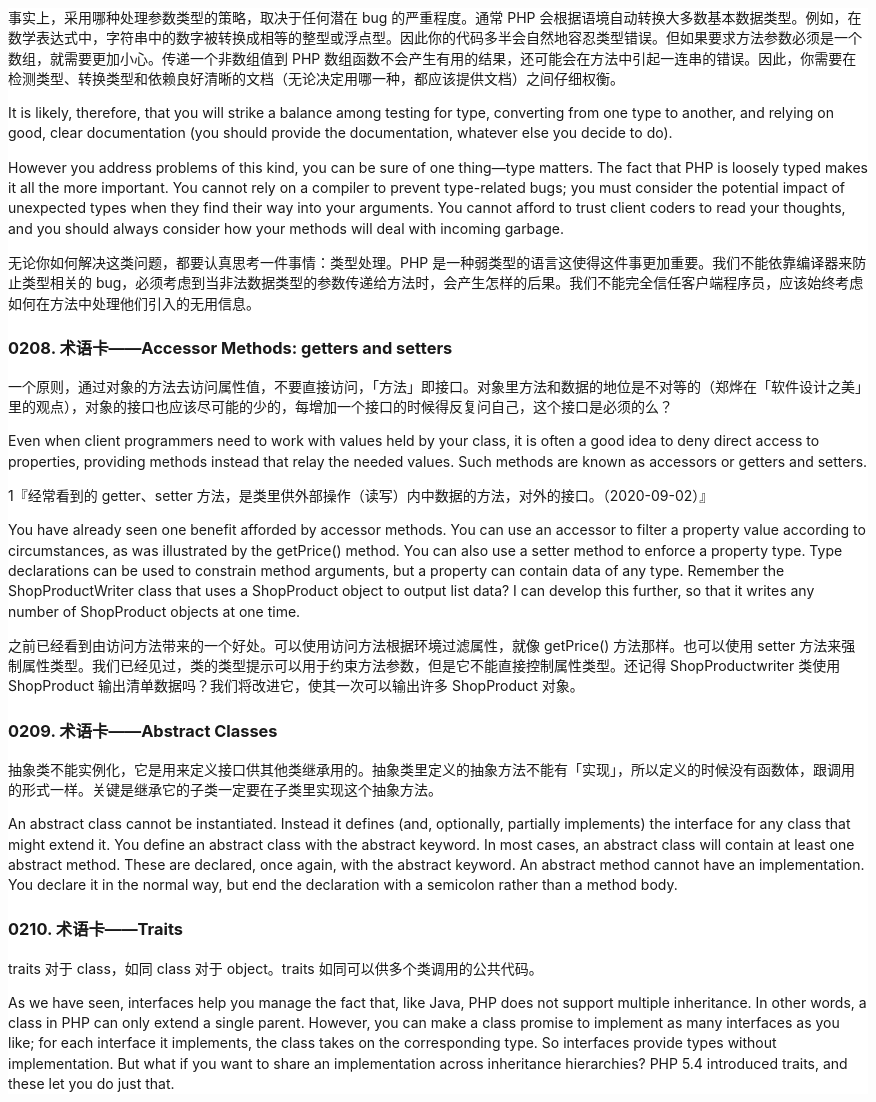 事实上，采用哪种处理参数类型的策略，取决于任何潜在 bug 的严重程度。通常 PHP 会根据语境自动转换大多数基本数据类型。例如，在数学表达式中，字符串中的数字被转换成相等的整型或浮点型。因此你的代码多半会自然地容忍类型错误。但如果要求方法参数必须是一个数组，就需要更加小心。传递一个非数组值到 PHP 数组函数不会产生有用的结果，还可能会在方法中引起一连串的错误。因此，你需要在检测类型、转换类型和依赖良好清晰的文档（无论决定用哪一种，都应该提供文档）之间仔细权衡。

It is likely, therefore, that you will strike a balance among testing for type, converting from one type to another, and relying on good, clear documentation (you should provide the documentation, whatever else you decide to do). 

However you address problems of this kind, you can be sure of one thing—type matters. The fact that PHP is loosely typed makes it all the more important. You cannot rely on a compiler to prevent type-related bugs; you must consider the potential impact of unexpected types when they find their way into your arguments. You cannot afford to trust client coders to read your thoughts, and you should always consider how your methods will deal with incoming garbage.

无论你如何解决这类问题，都要认真思考一件事情：类型处理。PHP 是一种弱类型的语言这使得这件事更加重要。我们不能依靠编译器来防止类型相关的 bug，必须考虑到当非法数据类型的参数传递给方法时，会产生怎样的后果。我们不能完全信任客户端程序员，应该始终考虑如何在方法中处理他们引入的无用信息。

### 0208. 术语卡——Accessor Methods: getters and setters

一个原则，通过对象的方法去访问属性值，不要直接访问，「方法」即接口。对象里方法和数据的地位是不对等的（郑烨在「软件设计之美」里的观点），对象的接口也应该尽可能的少的，每增加一个接口的时候得反复问自己，这个接口是必须的么？

Even when client programmers need to work with values held by your class, it is often a good idea to deny direct access to properties, providing methods instead that relay the needed values. Such methods are known as accessors or getters and setters.

1『经常看到的 getter、setter 方法，是类里供外部操作（读写）内中数据的方法，对外的接口。（2020-09-02）』

You have already seen one benefit afforded by accessor methods. You can use an accessor to filter a property value according to circumstances, as was illustrated by the getPrice() method. You can also use a setter method to enforce a property type. Type declarations can be used to constrain method arguments, but a property can contain data of any type. Remember the ShopProductWriter class that uses a ShopProduct object to output list data? I can develop this further, so that it writes any number of ShopProduct objects at one time.

之前已经看到由访问方法带来的一个好处。可以使用访问方法根据环境过滤属性，就像 getPrice() 方法那样。也可以使用 setter 方法来强制属性类型。我们已经见过，类的类型提示可以用于约束方法参数，但是它不能直接控制属性类型。还记得 ShopProductwriter 类使用 ShopProduct 输出清单数据吗？我们将改进它，使其一次可以输出许多 ShopProduct 对象。

### 0209. 术语卡——Abstract Classes

抽象类不能实例化，它是用来定义接口供其他类继承用的。抽象类里定义的抽象方法不能有「实现」，所以定义的时候没有函数体，跟调用的形式一样。关键是继承它的子类一定要在子类里实现这个抽象方法。

An abstract class cannot be instantiated. Instead it defines (and, optionally, partially implements) the interface for any class that might extend it. You define an abstract class with the abstract keyword. In most cases, an abstract class will contain at least one abstract method. These are declared, once again, with the abstract keyword. An abstract method cannot have an implementation. You declare it in the normal way, but end the declaration with a semicolon rather than a method body. 

### 0210. 术语卡——Traits

traits 对于 class，如同 class 对于 object。traits 如同可以供多个类调用的公共代码。

As we have seen, interfaces help you manage the fact that, like Java, PHP does not support multiple inheritance. In other words, a class in PHP can only extend a single parent. However, you can make a class promise to implement as many interfaces as you like; for each interface it implements, the class takes on the corresponding type. So interfaces provide types without implementation. But what if you want to share an implementation across inheritance hierarchies? PHP 5.4 introduced traits, and these let you do just that.
